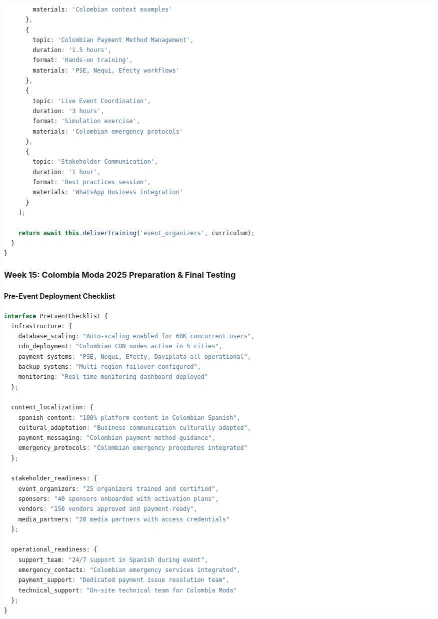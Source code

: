 ```typescript
        materials: 'Colombian context examples'
      },
      {
        topic: 'Colombian Payment Method Management',
        duration: '1.5 hours',
        format: 'Hands-on training',
        materials: 'PSE, Nequi, Efecty workflows'
      },
      {
        topic: 'Live Event Coordination',
        duration: '3 hours',
        format: 'Simulation exercise',
        materials: 'Colombian emergency protocols'
      },
      {
        topic: 'Stakeholder Communication',
        duration: '1 hour',
        format: 'Best practices session',
        materials: 'WhatsApp Business integration'
      }
    ];
    
    return await this.deliverTraining('event_organizers', curriculum);
  }
}
```

### Week 15: Colombia Moda 2025 Preparation & Final Testing

#### Pre-Event Deployment Checklist
```typescript
interface PreEventChecklist {
  infrastructure: {
    database_scaling: "Auto-scaling enabled for 60K concurrent users",
    cdn_deployment: "Colombian CDN nodes active in 5 cities",
    payment_systems: "PSE, Nequi, Efecty, Daviplata all operational",
    backup_systems: "Multi-region failover configured",
    monitoring: "Real-time monitoring dashboard deployed"
  };
  
  content_localization: {
    spanish_content: "100% platform content in Colombian Spanish",
    cultural_adaptation: "Business communication culturally adapted",
    payment_messaging: "Colombian payment method guidance",
    emergency_protocols: "Colombian emergency procedures integrated"
  };
  
  stakeholder_readiness: {
    event_organizers: "25 organizers trained and certified",
    sponsors: "40 sponsors onboarded with activation plans",
    vendors: "150 vendors approved and payment-ready",
    media_partners: "20 media partners with access credentials"
  };
  
  operational_readiness: {
    support_team: "24/7 support in Spanish during event",
    emergency_contacts: "Colombian emergency services integrated",
    payment_support: "Dedicated payment issue resolution team",
    technical_support: "On-site technical team for Colombia Moda"
  };
}
```
